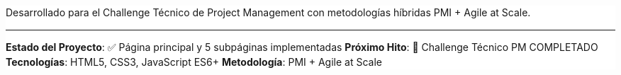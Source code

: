 Desarrollado para el Challenge Técnico de Project Management con metodologías híbridas PMI + Agile at Scale.

---

**Estado del Proyecto**: ✅ Página principal y 5 subpáginas implementadas
**Próximo Hito**: 🎉 Challenge Técnico PM COMPLETADO
**Tecnologías**: HTML5, CSS3, JavaScript ES6+
**Metodología**: PMI + Agile at Scale 
